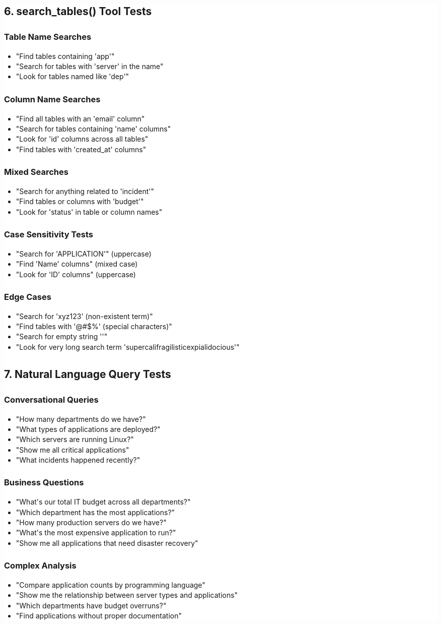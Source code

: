 ## 6. search_tables() Tool Tests

### Table Name Searches
- "Find tables containing 'app'"
- "Search for tables with 'server' in the name"
- "Look for tables named like 'dep'"

### Column Name Searches
- "Find all tables with an 'email' column"
- "Search for tables containing 'name' columns"
- "Look for 'id' columns across all tables"
- "Find tables with 'created_at' columns"

### Mixed Searches
- "Search for anything related to 'incident'"
- "Find tables or columns with 'budget'"
- "Look for 'status' in table or column names"

### Case Sensitivity Tests
- "Search for 'APPLICATION'" (uppercase)
- "Find 'Name' columns" (mixed case)
- "Look for 'ID' columns" (uppercase)

### Edge Cases
- "Search for 'xyz123' (non-existent term)"
- "Find tables with '@#$%' (special characters)"
- "Search for empty string ''"
- "Look for very long search term 'supercalifragilisticexpialidocious'"

## 7. Natural Language Query Tests

### Conversational Queries
- "How many departments do we have?"
- "What types of applications are deployed?"
- "Which servers are running Linux?"
- "Show me all critical applications"
- "What incidents happened recently?"

### Business Questions
- "What's our total IT budget across all departments?"
- "Which department has the most applications?"
- "How many production servers do we have?"
- "What's the most expensive application to run?"
- "Show me all applications that need disaster recovery"

### Complex Analysis
- "Compare application counts by programming language"
- "Show me the relationship between server types and applications"
- "Which departments have budget overruns?"
- "Find applications without proper documentation"
